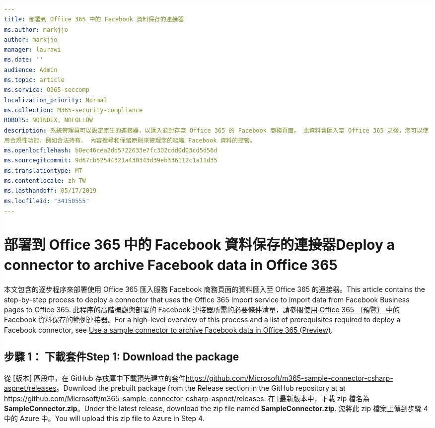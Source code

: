 ```yaml
---
title: 部署到 Office 365 中的 Facebook 資料保存的連接器
ms.author: markjjo
author: markjjo
manager: laurawi
ms.date: ''
audience: Admin
ms.topic: article
ms.service: O365-seccomp
localization_priority: Normal
ms.collection: M365-security-compliance
ROBOTS: NOINDEX, NOFOLLOW
description: 系統管理員可以設定原生的連接器，以匯入並封存至 Office 365 的 Facebook 商務頁面。 此資料會匯入至 Office 365 之後，您可以使用合規性功能，例如合法持有、 內容搜尋和保留原則來管理您的組織 Facebook 資料的控管。
ms.openlocfilehash: b0ec46cea2dd5722633e7fc302cdd0d03cd5d56d
ms.sourcegitcommit: 9d67cb52544321a430343d39eb336112c1a11d35
ms.translationtype: MT
ms.contentlocale: zh-TW
ms.lasthandoff: 05/17/2019
ms.locfileid: "34150555"
---
```

# <a name="deploy-a-connector-to-archive-facebook-data-in-office-365"></a><span data-ttu-id="bffdd-104">部署到 Office 365 中的 Facebook 資料保存的連接器</span><span class="sxs-lookup"><span data-stu-id="bffdd-104">Deploy a connector to archive Facebook data in Office 365</span></span>

<span data-ttu-id="bffdd-105">本文包含的逐步程序來部署使用 Office 365 匯入服務 Facebook 商務頁面的資料匯入至 Office 365 的連接器。</span><span class="sxs-lookup"><span data-stu-id="bffdd-105">This article contains the step-by-step process to deploy a connector that uses the Office 365 Import service to import data from Facebook Business pages to Office 365.</span></span> <span data-ttu-id="bffdd-106">此程序的高階概觀與部署的 Facebook 連接器所需的必要條件清單，請參閱[使用 Office 365 （預覽） 中的 Facebook 資料保存的範例連接器](archive-facebook-data-with-sample-connector.md)。</span><span class="sxs-lookup"><span data-stu-id="bffdd-106">For a high-level overview of this process and a list of prerequisites required to deploy a Facebook connector, see [Use a sample connector to archive Facebook data in Office 365 (Preview)](archive-facebook-data-with-sample-connector.md).</span></span> 

## <a name="step-1-download-the-package"></a><span data-ttu-id="bffdd-107">步驟 1： 下載套件</span><span class="sxs-lookup"><span data-stu-id="bffdd-107">Step 1: Download the package</span></span>

<span data-ttu-id="bffdd-108">從 [版本] 區段中，在 GitHub 存放庫中下載預先建立的套件<https://github.com/Microsoft/m365-sample-connector-csharp-aspnet/releases>。</span><span class="sxs-lookup"><span data-stu-id="bffdd-108">Download the prebuilt package from the Release section in the GitHub repository at at <https://github.com/Microsoft/m365-sample-connector-csharp-aspnet/releases>.</span></span> <span data-ttu-id="bffdd-109">在 [最新版本中，下載 zip 檔名為**SampleConnector.zip**。</span><span class="sxs-lookup"><span data-stu-id="bffdd-109">Under the latest release, download the zip file named **SampleConnector.zip**.</span></span> <span data-ttu-id="bffdd-110">您將此 zip 檔案上傳到步驟 4 中的 Azure 中。</span><span class="sxs-lookup"><span data-stu-id="bffdd-110">You will upload this zip file to Azure in Step 4.</span></span>
